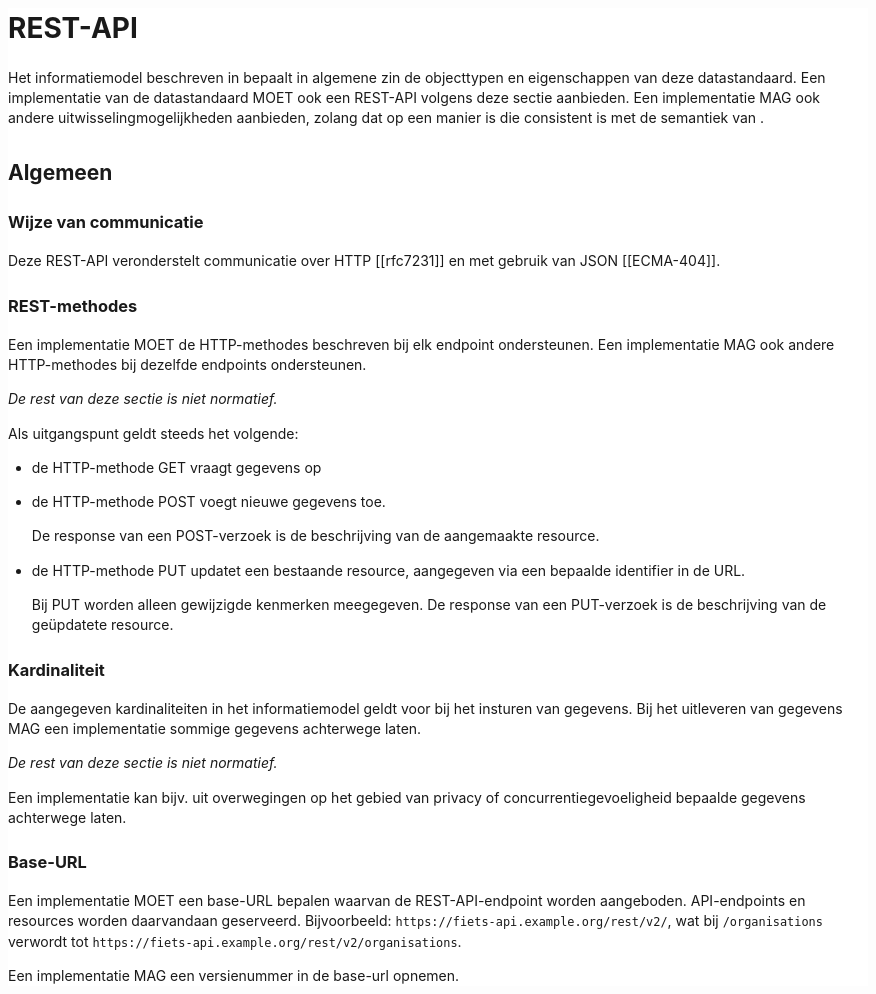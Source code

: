# REST-API

Het informatiemodel beschreven in <a href='#dataschema-s'></a> bepaalt in algemene zin de objecttypen en eigenschappen van deze datastandaard.
Een implementatie van de datastandaard MOET ook een REST-API volgens deze sectie aanbieden.
Een implementatie MAG ook andere uitwisselingmogelijkheden aanbieden, zolang dat op een manier is die consistent is met de semantiek van <a href='#dataschema-s'></a>.

## Algemeen

### Wijze van communicatie

Deze REST-API veronderstelt communicatie over HTTP [[rfc7231]] en met gebruik van JSON [[ECMA-404]].

### REST-methodes

Een implementatie MOET de HTTP-methodes beschreven bij elk endpoint ondersteunen.
Een implementatie MAG ook andere HTTP-methodes bij dezelfde endpoints ondersteunen.

_De rest van deze sectie is niet normatief._

Als uitgangspunt geldt steeds het volgende:

- de HTTP-methode GET vraagt gegevens op
- de HTTP-methode POST voegt nieuwe gegevens toe.

  De response van een POST-verzoek is de beschrijving van de aangemaakte resource.

- de HTTP-methode PUT updatet een bestaande resource, aangegeven via een bepaalde identifier in de URL.

  Bij PUT worden alleen gewijzigde kenmerken meegegeven.
  De response van een PUT-verzoek is de beschrijving van de geüpdatete resource.

### Kardinaliteit

De aangegeven kardinaliteiten in het informatiemodel geldt voor bij het insturen van gegevens.
Bij het uitleveren van gegevens MAG een implementatie sommige gegevens achterwege laten.

_De rest van deze sectie is niet normatief._

Een implementatie kan bijv. uit overwegingen op het gebied van privacy of concurrentiegevoeligheid bepaalde gegevens achterwege laten.

### Base-URL

Een implementatie MOET een base-URL bepalen waarvan de REST-API-endpoint worden aangeboden.
API-endpoints en resources worden daarvandaan geserveerd.
Bijvoorbeeld: `https://fiets-api.example.org/rest/v2/`, wat bij `/organisations` verwordt tot `https://fiets-api.example.org/rest/v2/organisations`.

Een implementatie MAG een versienummer in de base-url opnemen.

<aside class='note' title='VeiligStallen'>
